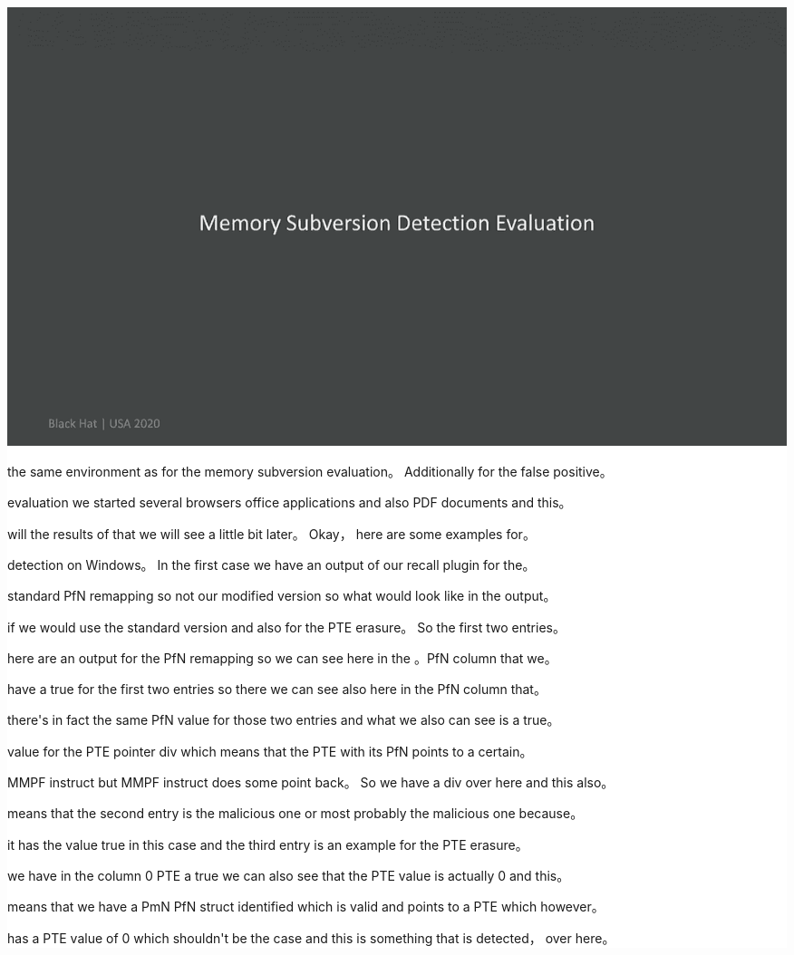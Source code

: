 
![](img/d71ea83fe986878ba9975d1bfa1ff790_6.png)

 the same environment as for the memory subversion evaluation。 Additionally for the false positive。

 evaluation we started several browsers office applications and also PDF documents and this。

 will the results of that we will see a little bit later。 Okay， here are some examples for。

 detection on Windows。 In the first case we have an output of our recall plugin for the。

 standard PfN remapping so not our modified version so what would look like in the output。

 if we would use the standard version and also for the PTE erasure。 So the first two entries。

 here are an output for the PfN remapping so we can see here in the 。PfN column that we。

 have a true for the first two entries so there we can see also here in the PfN column that。

 there's in fact the same PfN value for those two entries and what we also can see is a true。

 value for the PTE pointer div which means that the PTE with its PfN points to a certain。

 MMPF instruct but MMPF instruct does some point back。 So we have a div over here and this also。

 means that the second entry is the malicious one or most probably the malicious one because。

 it has the value true in this case and the third entry is an example for the PTE erasure。

 we have in the column 0 PTE a true we can also see that the PTE value is actually 0 and this。

 means that we have a PmN PfN struct identified which is valid and points to a PTE which however。

 has a PTE value of 0 which shouldn't be the case and this is something that is detected， over here。
